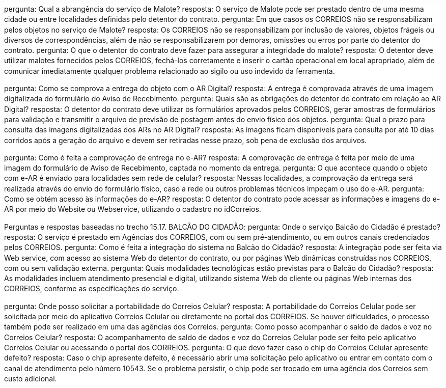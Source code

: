 
pergunta: Qual a abrangência do serviço de Malote? resposta: O serviço de Malote pode ser prestado dentro de uma mesma cidade ou entre localidades definidas pelo detentor do contrato.
pergunta: Em que casos os CORREIOS não se responsabilizam pelos objetos no serviço de Malote? resposta: Os CORREIOS não se responsabilizam por inclusão de valores, objetos frágeis ou diversos de correspondências, além de não se responsabilizarem por demoras, omissões ou erros por parte do detentor do contrato.
pergunta: O que o detentor do contrato deve fazer para assegurar a integridade do malote? resposta: O detentor deve utilizar malotes fornecidos pelos CORREIOS, fechá-los corretamente e inserir o cartão operacional em local apropriado, além de comunicar imediatamente qualquer problema relacionado ao sigilo ou uso indevido da ferramenta.


pergunta: Como se comprova a entrega do objeto com o AR Digital? resposta: A entrega é comprovada através de uma imagem digitalizada do formulário do Aviso de Recebimento.
pergunta: Quais são as obrigações do detentor do contrato em relação ao AR Digital? resposta: O detentor do contrato deve utilizar os formulários aprovados pelos CORREIOS, gerar amostras de formulários para validação e transmitir o arquivo de previsão de postagem antes do envio físico dos objetos.
pergunta: Qual o prazo para consulta das imagens digitalizadas dos ARs no AR Digital? resposta: As imagens ficam disponíveis para consulta por até 10 dias corridos após a geração do arquivo e devem ser retiradas nesse prazo, sob pena de exclusão dos arquivos.


pergunta: Como é feita a comprovação de entrega no e-AR? resposta: A comprovação de entrega é feita por meio de uma imagem do formulário de Aviso de Recebimento, captada no momento da entrega.
pergunta: O que acontece quando o objeto com e-AR é enviado para localidades sem rede de celular? resposta: Nessas localidades, a comprovação da entrega será realizada através do envio do formulário físico, caso a rede ou outros problemas técnicos impeçam o uso do e-AR.
pergunta: Como se obtém acesso às informações do e-AR? resposta: O detentor do contrato pode acessar as informações e imagens do e-AR por meio do Website ou Webservice, utilizando o cadastro no idCorreios.

Perguntas e respostas baseadas no trecho 15.17. BALCÃO DO CIDADÃO:
pergunta: Onde o serviço Balcão do Cidadão é prestado? resposta: O serviço é prestado em Agências dos CORREIOS, com ou sem pré-atendimento, ou em outros canais credenciados pelos CORREIOS.
pergunta: Como é feita a integração do sistema no Balcão do Cidadão? resposta: A integração pode ser feita via Web service, com acesso ao sistema Web do detentor do contrato, ou por páginas Web dinâmicas construídas nos CORREIOS, com ou sem validação externa.
pergunta: Quais modalidades tecnológicas estão previstas para o Balcão do Cidadão? resposta: As modalidades incluem atendimento presencial e digital, utilizando sistema Web do cliente ou páginas Web internas dos CORREIOS, conforme as especificações do serviço.


pergunta: Onde posso solicitar a portabilidade do Correios Celular? resposta: A portabilidade do Correios Celular pode ser solicitada por meio do aplicativo Correios Celular ou diretamente no portal dos CORREIOS. Se houver dificuldades, o processo também pode ser realizado em uma das agências dos Correios.
pergunta: Como posso acompanhar o saldo de dados e voz no Correios Celular? resposta: O acompanhamento de saldo de dados e voz do Correios Celular pode ser feito pelo aplicativo Correios Celular ou acessando o portal dos CORREIOS.
pergunta: O que devo fazer caso o chip do Correios Celular apresente defeito? resposta: Caso o chip apresente defeito, é necessário abrir uma solicitação pelo aplicativo ou entrar em contato com o canal de atendimento pelo número 10543. Se o problema persistir, o chip pode ser trocado em uma agência dos Correios sem custo adicional.
